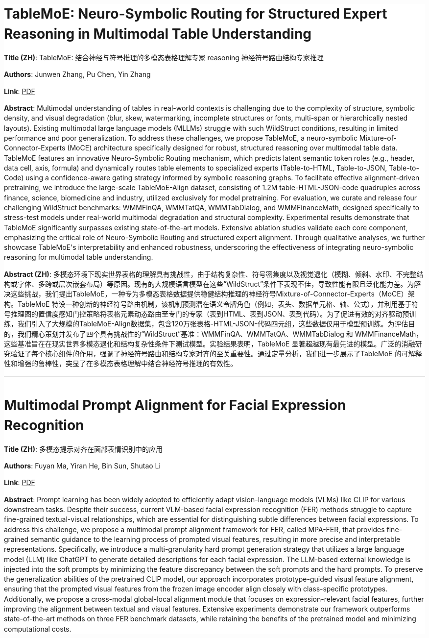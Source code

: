 # TableMoE: Neuro-Symbolic Routing for Structured Expert Reasoning in Multimodal Table Understanding 

**Title (ZH)**: TableMoE: 结合神经与符号推理的多模态表格理解专家 reasoning 神经符号路由结构专家推理 

**Authors**: Junwen Zhang, Pu Chen, Yin Zhang  

**Link**: [PDF](https://arxiv.org/pdf/2506.21393)  

**Abstract**: Multimodal understanding of tables in real-world contexts is challenging due to the complexity of structure, symbolic density, and visual degradation (blur, skew, watermarking, incomplete structures or fonts, multi-span or hierarchically nested layouts). Existing multimodal large language models (MLLMs) struggle with such WildStruct conditions, resulting in limited performance and poor generalization. To address these challenges, we propose TableMoE, a neuro-symbolic Mixture-of-Connector-Experts (MoCE) architecture specifically designed for robust, structured reasoning over multimodal table data. TableMoE features an innovative Neuro-Symbolic Routing mechanism, which predicts latent semantic token roles (e.g., header, data cell, axis, formula) and dynamically routes table elements to specialized experts (Table-to-HTML, Table-to-JSON, Table-to-Code) using a confidence-aware gating strategy informed by symbolic reasoning graphs. To facilitate effective alignment-driven pretraining, we introduce the large-scale TableMoE-Align dataset, consisting of 1.2M table-HTML-JSON-code quadruples across finance, science, biomedicine and industry, utilized exclusively for model pretraining. For evaluation, we curate and release four challenging WildStruct benchmarks: WMMFinQA, WMMTatQA, WMMTabDialog, and WMMFinanceMath, designed specifically to stress-test models under real-world multimodal degradation and structural complexity. Experimental results demonstrate that TableMoE significantly surpasses existing state-of-the-art models. Extensive ablation studies validate each core component, emphasizing the critical role of Neuro-Symbolic Routing and structured expert alignment. Through qualitative analyses, we further showcase TableMoE's interpretability and enhanced robustness, underscoring the effectiveness of integrating neuro-symbolic reasoning for multimodal table understanding. 

**Abstract (ZH)**: 多模态环境下现实世界表格的理解具有挑战性，由于结构复杂性、符号密集度以及视觉退化（模糊、倾斜、水印、不完整结构或字体、多跨或层次嵌套布局）等原因。现有的大规模语言模型在这些“WildStruct”条件下表现不佳，导致性能有限且泛化能力差。为解决这些挑战，我们提出TableMoE，一种专为多模态表格数据提供稳健结构推理的神经符号Mixture-of-Connector-Experts（MoCE）架构。TableMoE 特设一种创新的神经符号路由机制，该机制预测潜在语义令牌角色（例如，表头、数据单元格、轴、公式），并利用基于符号推理图的置信度感知门控策略将表格元素动态路由至专门的专家（表到HTML、表到JSON、表到代码）。为了促进有效的对齐驱动预训练，我们引入了大规模的TableMoE-Align数据集，包含120万张表格-HTML-JSON-代码四元组，这些数据仅用于模型预训练。为评估目的，我们精心策划并发布了四个具有挑战性的“WildStruct”基准：WMMFinQA、WMMTatQA、WMMTabDialog 和 WMMFinanceMath，这些基准旨在在现实世界多模态退化和结构复杂性条件下测试模型。实验结果表明，TableMoE 显著超越现有最先进的模型。广泛的消融研究验证了每个核心组件的作用，强调了神经符号路由和结构专家对齐的至关重要性。通过定量分析，我们进一步展示了TableMoE 的可解释性和增强的鲁棒性，突显了在多模态表格理解中结合神经符号推理的有效性。 

---
# Multimodal Prompt Alignment for Facial Expression Recognition 

**Title (ZH)**: 多模态提示对齐在面部表情识别中的应用 

**Authors**: Fuyan Ma, Yiran He, Bin Sun, Shutao Li  

**Link**: [PDF](https://arxiv.org/pdf/2506.21017)  

**Abstract**: Prompt learning has been widely adopted to efficiently adapt vision-language models (VLMs) like CLIP for various downstream tasks. Despite their success, current VLM-based facial expression recognition (FER) methods struggle to capture fine-grained textual-visual relationships, which are essential for distinguishing subtle differences between facial expressions. To address this challenge, we propose a multimodal prompt alignment framework for FER, called MPA-FER, that provides fine-grained semantic guidance to the learning process of prompted visual features, resulting in more precise and interpretable representations. Specifically, we introduce a multi-granularity hard prompt generation strategy that utilizes a large language model (LLM) like ChatGPT to generate detailed descriptions for each facial expression. The LLM-based external knowledge is injected into the soft prompts by minimizing the feature discrepancy between the soft prompts and the hard prompts. To preserve the generalization abilities of the pretrained CLIP model, our approach incorporates prototype-guided visual feature alignment, ensuring that the prompted visual features from the frozen image encoder align closely with class-specific prototypes. Additionally, we propose a cross-modal global-local alignment module that focuses on expression-relevant facial features, further improving the alignment between textual and visual features. Extensive experiments demonstrate our framework outperforms state-of-the-art methods on three FER benchmark datasets, while retaining the benefits of the pretrained model and minimizing computational costs. 